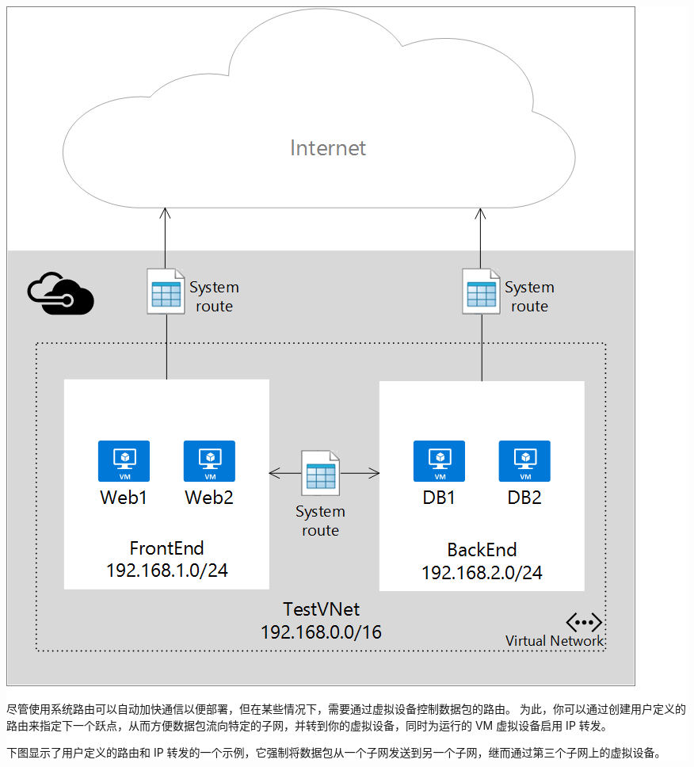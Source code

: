 ![Azure 中的系统路由](./media/virtual-networks-udr-overview/Figure1.png)

尽管使用系统路由可以自动加快通信以便部署，但在某些情况下，需要通过虚拟设备控制数据包的路由。 为此，你可以通过创建用户定义的路由来指定下一个跃点，从而方便数据包流向特定的子网，并转到你的虚拟设备，同时为运行的 VM 虚拟设备启用 IP 转发。

下图显示了用户定义的路由和 IP 转发的一个示例，它强制将数据包从一个子网发送到另一个子网，继而通过第三个子网上的虚拟设备。
